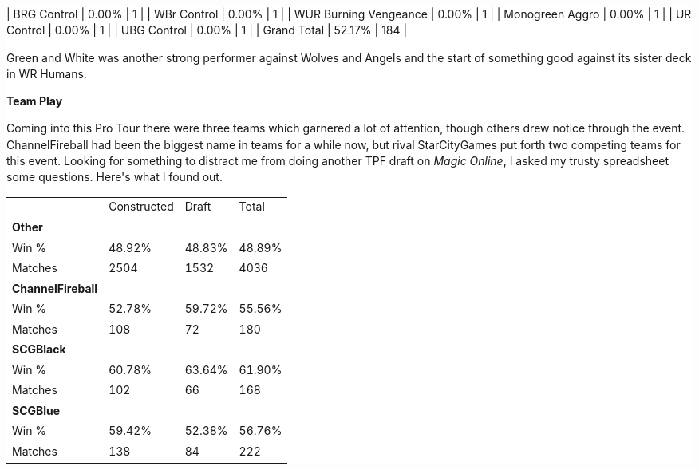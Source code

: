 | BRG Control | 0.00% | 1 |
| WBr Control | 0.00% | 1 |
| WUR Burning Vengeance | 0.00% | 1 |
| Monogreen Aggro | 0.00% | 1 |
| UR Control | 0.00% | 1 |
| UBG Control | 0.00% | 1 |
| Grand Total | 52.17% | 184 |



Green and White was another strong performer against Wolves and Angels and the start of something good against its sister deck in WR Humans.


**Team Play**


Coming into this Pro Tour there were three teams which garnered a lot of attention, though others drew notice through the event. ChannelFireball had been the biggest name in teams for a while now, but rival StarCityGames put forth two competing teams for this event. Looking for something to distract me from doing another TPF draft on *Magic Online*, I asked my trusty spreadsheet some questions. Here's what I found out.





|  |  |  |  |
| --- | --- | --- | --- |
|  | Constructed | Draft | Total |
| **Other** |  |  |  |
| Win % | 48.92% | 48.83% | 48.89% |
| Matches | 2504 | 1532 | 4036 |
| **ChannelFireball** |  |  |  |
| Win % | 52.78% | 59.72% | 55.56% |
| Matches | 108 | 72 | 180 |
| **SCGBlack** |  |  |  |
| Win % | 60.78% | 63.64% | 61.90% |
| Matches | 102 | 66 | 168 |
| **SCGBlue** |  |  |  |
| Win % | 59.42% | 52.38% | 56.76% |
| Matches | 138 | 84 | 222 |
